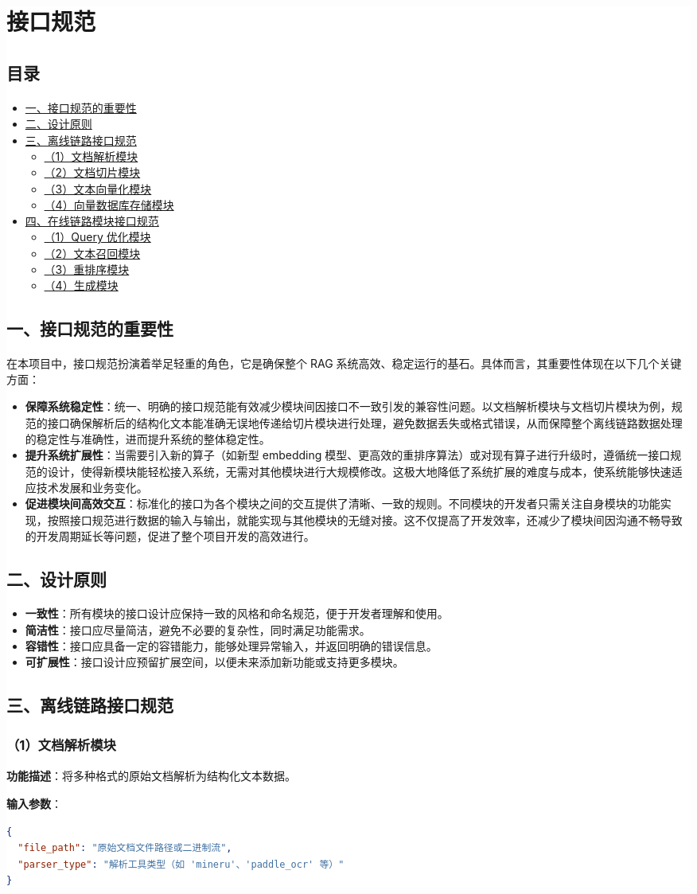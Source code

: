 # 接口规范

## 目录

- [一、接口规范的重要性](#一接口规范的重要性)
- [二、设计原则](#二设计原则)
- [三、离线链路接口规范](#三离线链路接口规范)
  - [（1）文档解析模块](#1文档解析模块)
  - [（2）文档切片模块](#2文档切片模块)
  - [（3）文本向量化模块](#3文本向量化模块)
  - [（4）向量数据库存储模块](#4向量数据库存储模块)
- [四、在线链路模块接口规范](#四在线链路模块接口规范)
  - [（1）Query 优化模块](#1Query-优化模块)
  - [（2）文本召回模块](#2文本召回模块)
  - [（3）重排序模块](#3重排序模块)
  - [（4）生成模块](#4生成模块)

## 一、接口规范的重要性

在本项目中，接口规范扮演着举足轻重的角色，它是确保整个 RAG 系统高效、稳定运行的基石。具体而言，其重要性体现在以下几个关键方面：

- **保障系统稳定性**：统一、明确的接口规范能有效减少模块间因接口不一致引发的兼容性问题。以文档解析模块与文档切片模块为例，规范的接口确保解析后的结构化文本能准确无误地传递给切片模块进行处理，避免数据丢失或格式错误，从而保障整个离线链路数据处理的稳定性与准确性，进而提升系统的整体稳定性。
- **提升系统扩展性**：当需要引入新的算子（如新型 embedding 模型、更高效的重排序算法）或对现有算子进行升级时，遵循统一接口规范的设计，使得新模块能轻松接入系统，无需对其他模块进行大规模修改。这极大地降低了系统扩展的难度与成本，使系统能够快速适应技术发展和业务变化。
- **促进模块间高效交互**：标准化的接口为各个模块之间的交互提供了清晰、一致的规则。不同模块的开发者只需关注自身模块的功能实现，按照接口规范进行数据的输入与输出，就能实现与其他模块的无缝对接。这不仅提高了开发效率，还减少了模块间因沟通不畅导致的开发周期延长等问题，促进了整个项目开发的高效进行。

## 二、设计原则

- **一致性**：所有模块的接口设计应保持一致的风格和命名规范，便于开发者理解和使用。
- **简洁性**：接口应尽量简洁，避免不必要的复杂性，同时满足功能需求。
- **容错性**：接口应具备一定的容错能力，能够处理异常输入，并返回明确的错误信息。
- **可扩展性**：接口设计应预留扩展空间，以便未来添加新功能或支持更多模块。

## 三、离线链路接口规范

### （1）文档解析模块

**功能描述**：将多种格式的原始文档解析为结构化文本数据。

**输入参数**：

```json 
{
  "file_path": "原始文档文件路径或二进制流",
  "parser_type": "解析工具类型（如 'mineru'、'paddle_ocr' 等）"
}
```

